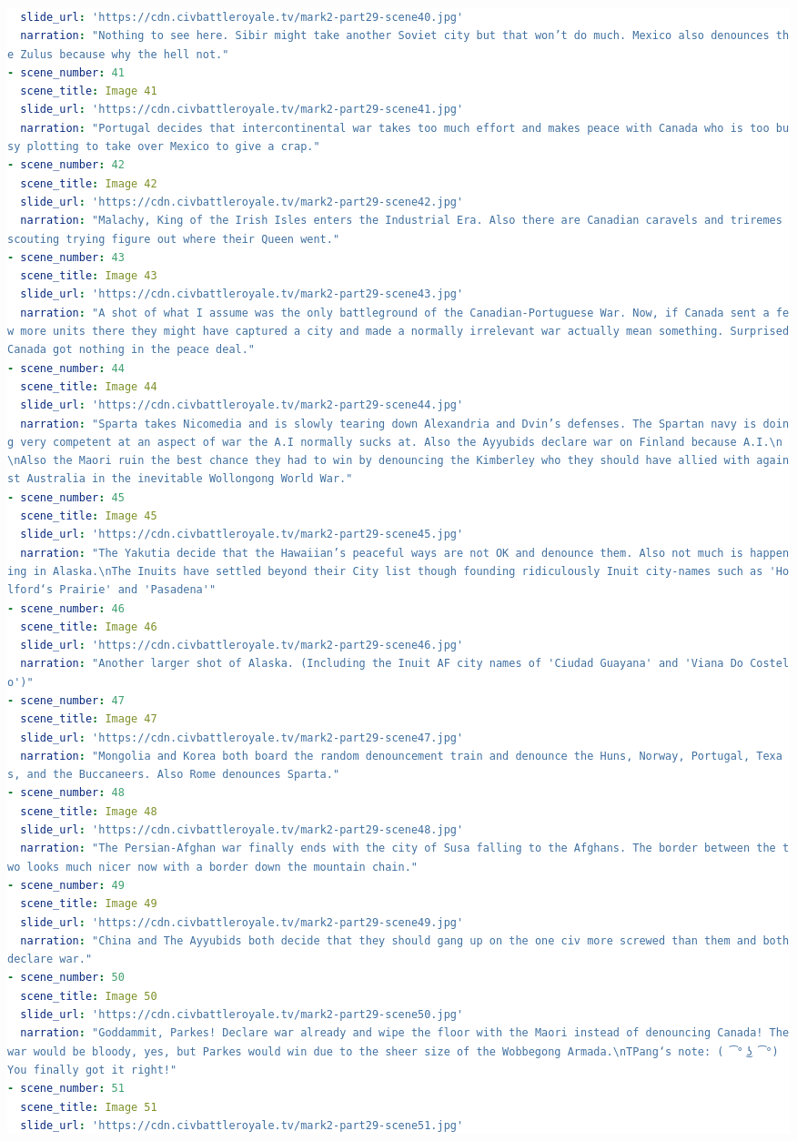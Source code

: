 ```yaml
  slide_url: 'https://cdn.civbattleroyale.tv/mark2-part29-scene40.jpg'
  narration: "Nothing to see here. Sibir might take another Soviet city but that won’t do much. Mexico also denounces the Zulus because why the hell not."
- scene_number: 41
  scene_title: Image 41
  slide_url: 'https://cdn.civbattleroyale.tv/mark2-part29-scene41.jpg'
  narration: "Portugal decides that intercontinental war takes too much effort and makes peace with Canada who is too busy plotting to take over Mexico to give a crap."
- scene_number: 42
  scene_title: Image 42
  slide_url: 'https://cdn.civbattleroyale.tv/mark2-part29-scene42.jpg'
  narration: "Malachy, King of the Irish Isles enters the Industrial Era. Also there are Canadian caravels and triremes scouting trying figure out where their Queen went."
- scene_number: 43
  scene_title: Image 43
  slide_url: 'https://cdn.civbattleroyale.tv/mark2-part29-scene43.jpg'
  narration: "A shot of what I assume was the only battleground of the Canadian-Portuguese War. Now, if Canada sent a few more units there they might have captured a city and made a normally irrelevant war actually mean something. Surprised Canada got nothing in the peace deal."
- scene_number: 44
  scene_title: Image 44
  slide_url: 'https://cdn.civbattleroyale.tv/mark2-part29-scene44.jpg'
  narration: "Sparta takes Nicomedia and is slowly tearing down Alexandria and Dvin’s defenses. The Spartan navy is doing very competent at an aspect of war the A.I normally sucks at. Also the Ayyubids declare war on Finland because A.I.\n \nAlso the Maori ruin the best chance they had to win by denouncing the Kimberley who they should have allied with against Australia in the inevitable Wollongong World War."
- scene_number: 45
  scene_title: Image 45
  slide_url: 'https://cdn.civbattleroyale.tv/mark2-part29-scene45.jpg'
  narration: "The Yakutia decide that the Hawaiian’s peaceful ways are not OK and denounce them. Also not much is happening in Alaska.\nThe Inuits have settled beyond their City list though founding ridiculously Inuit city-names such as 'Holford‘s Prairie' and 'Pasadena'"
- scene_number: 46
  scene_title: Image 46
  slide_url: 'https://cdn.civbattleroyale.tv/mark2-part29-scene46.jpg'
  narration: "Another larger shot of Alaska. (Including the Inuit AF city names of 'Ciudad Guayana' and 'Viana Do Costelo')"
- scene_number: 47
  scene_title: Image 47
  slide_url: 'https://cdn.civbattleroyale.tv/mark2-part29-scene47.jpg'
  narration: "Mongolia and Korea both board the random denouncement train and denounce the Huns, Norway, Portugal, Texas, and the Buccaneers. Also Rome denounces Sparta."
- scene_number: 48
  scene_title: Image 48
  slide_url: 'https://cdn.civbattleroyale.tv/mark2-part29-scene48.jpg'
  narration: "The Persian-Afghan war finally ends with the city of Susa falling to the Afghans. The border between the two looks much nicer now with a border down the mountain chain."
- scene_number: 49
  scene_title: Image 49
  slide_url: 'https://cdn.civbattleroyale.tv/mark2-part29-scene49.jpg'
  narration: "China and The Ayyubids both decide that they should gang up on the one civ more screwed than them and both declare war."
- scene_number: 50
  scene_title: Image 50
  slide_url: 'https://cdn.civbattleroyale.tv/mark2-part29-scene50.jpg'
  narration: "Goddammit, Parkes! Declare war already and wipe the floor with the Maori instead of denouncing Canada! The war would be bloody, yes, but Parkes would win due to the sheer size of the Wobbegong Armada.\nTPang‘s note: ( ͡° ͜ʖ ͡°) You finally got it right!"
- scene_number: 51
  scene_title: Image 51
  slide_url: 'https://cdn.civbattleroyale.tv/mark2-part29-scene51.jpg'
```